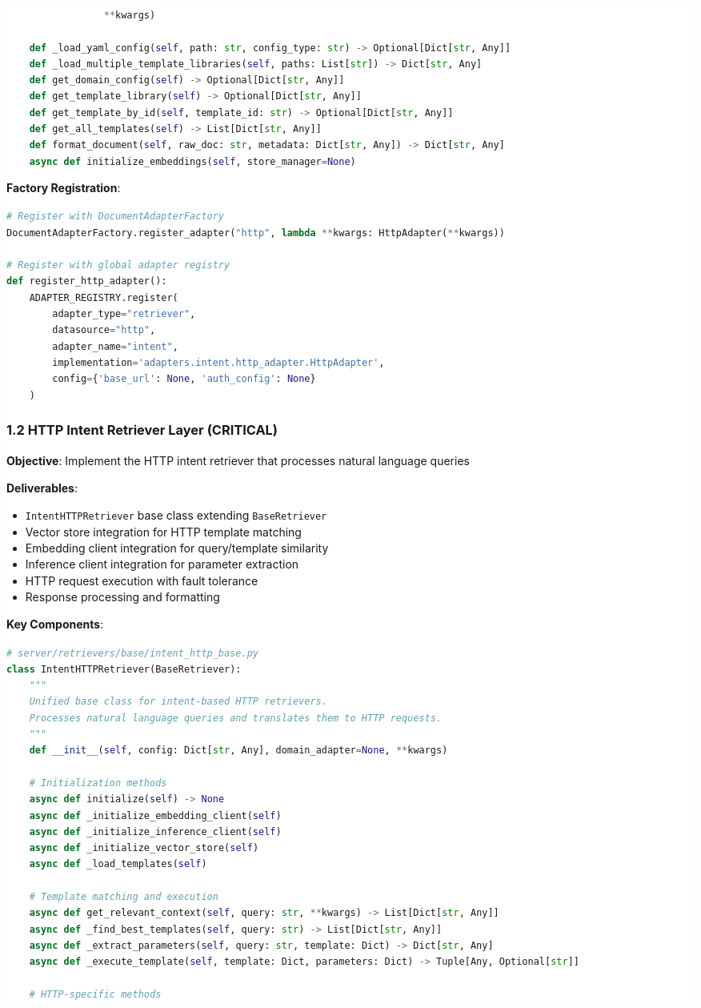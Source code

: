 ```python
                 **kwargs)

    def _load_yaml_config(self, path: str, config_type: str) -> Optional[Dict[str, Any]]
    def _load_multiple_template_libraries(self, paths: List[str]) -> Dict[str, Any]
    def get_domain_config(self) -> Optional[Dict[str, Any]]
    def get_template_library(self) -> Optional[Dict[str, Any]]
    def get_template_by_id(self, template_id: str) -> Optional[Dict[str, Any]]
    def get_all_templates(self) -> List[Dict[str, Any]]
    def format_document(self, raw_doc: str, metadata: Dict[str, Any]) -> Dict[str, Any]
    async def initialize_embeddings(self, store_manager=None)
```

**Factory Registration**:
```python
# Register with DocumentAdapterFactory
DocumentAdapterFactory.register_adapter("http", lambda **kwargs: HttpAdapter(**kwargs))

# Register with global adapter registry
def register_http_adapter():
    ADAPTER_REGISTRY.register(
        adapter_type="retriever",
        datasource="http",
        adapter_name="intent",
        implementation='adapters.intent.http_adapter.HttpAdapter',
        config={'base_url': None, 'auth_config': None}
    )
```

### 1.2 HTTP Intent Retriever Layer (CRITICAL)

**Objective**: Implement the HTTP intent retriever that processes natural language queries

**Deliverables**:
- `IntentHTTPRetriever` base class extending `BaseRetriever`
- Vector store integration for HTTP template matching
- Embedding client integration for query/template similarity
- Inference client integration for parameter extraction
- HTTP request execution with fault tolerance
- Response processing and formatting

**Key Components**:
```python
# server/retrievers/base/intent_http_base.py
class IntentHTTPRetriever(BaseRetriever):
    """
    Unified base class for intent-based HTTP retrievers.
    Processes natural language queries and translates them to HTTP requests.
    """
    def __init__(self, config: Dict[str, Any], domain_adapter=None, **kwargs)

    # Initialization methods
    async def initialize(self) -> None
    async def _initialize_embedding_client(self)
    async def _initialize_inference_client(self)
    async def _initialize_vector_store(self)
    async def _load_templates(self)

    # Template matching and execution
    async def get_relevant_context(self, query: str, **kwargs) -> List[Dict[str, Any]]
    async def _find_best_templates(self, query: str) -> List[Dict[str, Any]]
    async def _extract_parameters(self, query: str, template: Dict) -> Dict[str, Any]
    async def _execute_template(self, template: Dict, parameters: Dict) -> Tuple[Any, Optional[str]]

    # HTTP-specific methods
```